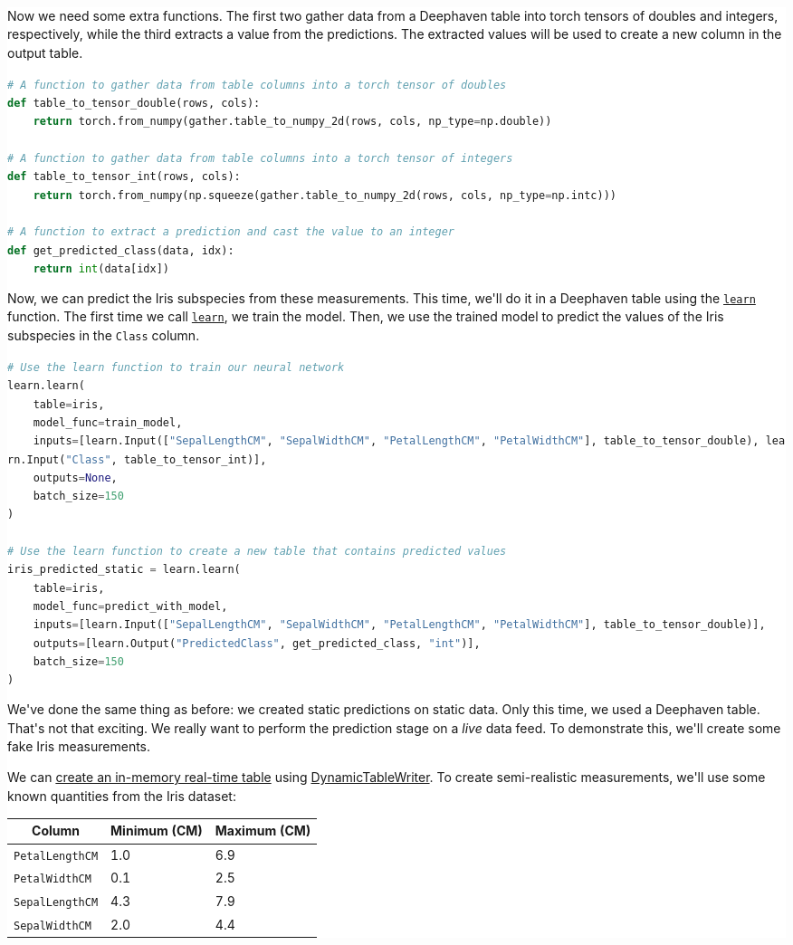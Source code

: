 Now we need some extra functions. The first two gather data from a Deephaven table into torch tensors of doubles and integers, respectively, while the third extracts a value from the predictions. The extracted values will be used to create a new column in the output table.

```python test-set=1 order=null skip-test
# A function to gather data from table columns into a torch tensor of doubles
def table_to_tensor_double(rows, cols):
    return torch.from_numpy(gather.table_to_numpy_2d(rows, cols, np_type=np.double))

# A function to gather data from table columns into a torch tensor of integers
def table_to_tensor_int(rows, cols):
    return torch.from_numpy(np.squeeze(gather.table_to_numpy_2d(rows, cols, np_type=np.intc)))

# A function to extract a prediction and cast the value to an integer
def get_predicted_class(data, idx):
    return int(data[idx])
```

Now, we can predict the Iris subspecies from these measurements. This time, we'll do it in a Deephaven table using the [`learn`](https://deephaven.io/core/pydoc/code/deephaven.learn.html?highlight=learn#deephaven.learn.learn) function. The first time we call [`learn`](https://deephaven.io/core/pydoc/code/deephaven.learn.html?highlight=learn#deephaven.learn.learn), we train the model. Then, we use the trained model to predict the values of the Iris subspecies in the `Class` column.

```python test-set=1 order=null skip-test
# Use the learn function to train our neural network
learn.learn(
    table=iris,
    model_func=train_model,
    inputs=[learn.Input(["SepalLengthCM", "SepalWidthCM", "PetalLengthCM", "PetalWidthCM"], table_to_tensor_double), learn.Input("Class", table_to_tensor_int)],
    outputs=None,
    batch_size=150
)

# Use the learn function to create a new table that contains predicted values
iris_predicted_static = learn.learn(
    table=iris,
    model_func=predict_with_model,
    inputs=[learn.Input(["SepalLengthCM", "SepalWidthCM", "PetalLengthCM", "PetalWidthCM"], table_to_tensor_double)],
    outputs=[learn.Output("PredictedClass", get_predicted_class, "int")],
    batch_size=150
)
```

We've done the same thing as before: we created static predictions on static data. Only this time, we used a Deephaven table. That's not that exciting. We really want to perform the prediction stage on a _live_ data feed. To demonstrate this, we'll create some fake Iris measurements.

We can [create an in-memory real-time table](./dynamic-table-writer.md) using [DynamicTableWriter](../reference/table-operations/create/DynamicTableWriter.md). To create semi-realistic measurements, we'll use some known quantities from the Iris dataset:

| Column          | Minimum (CM) | Maximum (CM) |
| --------------- | ------------ | ------------ |
| `PetalLengthCM` | 1.0          | 6.9          |
| `PetalWidthCM`  | 0.1          | 2.5          |
| `SepalLengthCM` | 4.3          | 7.9          |
| `SepalWidthCM`  | 2.0          | 4.4          |
